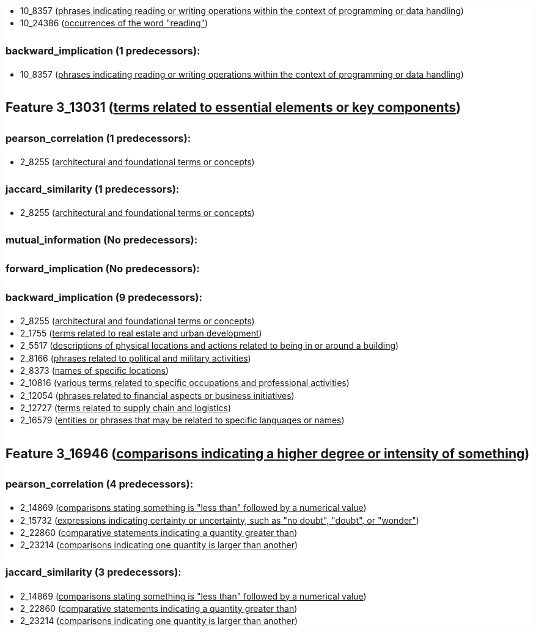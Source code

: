 - 10_8357 ([phrases indicating reading or writing operations within the context of programming or data handling](https://www.neuronpedia.org/gpt2-small/10-res-jb/8357))
- 10_24386 ([occurrences of the word "reading"](https://www.neuronpedia.org/gpt2-small/10-res-jb/24386))
### backward_implication (1 predecessors):
- 10_8357 ([phrases indicating reading or writing operations within the context of programming or data handling](https://www.neuronpedia.org/gpt2-small/10-res-jb/8357))
## Feature 3_13031 ([terms related to essential elements or key components](https://www.neuronpedia.org/gpt2-small/3-res-jb/13031))
### pearson_correlation (1 predecessors):
- 2_8255 ([architectural and foundational terms or concepts](https://www.neuronpedia.org/gpt2-small/2-res-jb/8255))
### jaccard_similarity (1 predecessors):
- 2_8255 ([architectural and foundational terms or concepts](https://www.neuronpedia.org/gpt2-small/2-res-jb/8255))
### mutual_information (No predecessors):
### forward_implication (No predecessors):
### backward_implication (9 predecessors):
- 2_8255 ([architectural and foundational terms or concepts](https://www.neuronpedia.org/gpt2-small/2-res-jb/8255))
- 2_1755 ([terms related to real estate and urban development](https://www.neuronpedia.org/gpt2-small/2-res-jb/1755))
- 2_5517 ([descriptions of physical locations and actions related to being in or around a building](https://www.neuronpedia.org/gpt2-small/2-res-jb/5517))
- 2_8166 ([phrases related to political and military activities](https://www.neuronpedia.org/gpt2-small/2-res-jb/8166))
- 2_8373 ([names of specific locations](https://www.neuronpedia.org/gpt2-small/2-res-jb/8373))
- 2_10816 ([various terms related to specific occupations and professional activities](https://www.neuronpedia.org/gpt2-small/2-res-jb/10816))
- 2_12054 ([phrases related to financial aspects or business initiatives](https://www.neuronpedia.org/gpt2-small/2-res-jb/12054))
- 2_12727 ([terms related to supply chain and logistics](https://www.neuronpedia.org/gpt2-small/2-res-jb/12727))
- 2_16579 ([entities or phrases that may be related to specific languages or names](https://www.neuronpedia.org/gpt2-small/2-res-jb/16579))
## Feature 3_16946 ([comparisons indicating a higher degree or intensity of something](https://www.neuronpedia.org/gpt2-small/3-res-jb/16946))
### pearson_correlation (4 predecessors):
- 2_14869 ([comparisons stating something is "less than" followed by a numerical value](https://www.neuronpedia.org/gpt2-small/2-res-jb/14869))
- 2_15732 ([expressions indicating certainty or uncertainty, such as "no doubt", "doubt", or "wonder"](https://www.neuronpedia.org/gpt2-small/2-res-jb/15732))
- 2_22860 ([comparative statements indicating a quantity greater than](https://www.neuronpedia.org/gpt2-small/2-res-jb/22860))
- 2_23214 ([comparisons indicating one quantity is larger than another](https://www.neuronpedia.org/gpt2-small/2-res-jb/23214))
### jaccard_similarity (3 predecessors):
- 2_14869 ([comparisons stating something is "less than" followed by a numerical value](https://www.neuronpedia.org/gpt2-small/2-res-jb/14869))
- 2_22860 ([comparative statements indicating a quantity greater than](https://www.neuronpedia.org/gpt2-small/2-res-jb/22860))
- 2_23214 ([comparisons indicating one quantity is larger than another](https://www.neuronpedia.org/gpt2-small/2-res-jb/23214))
